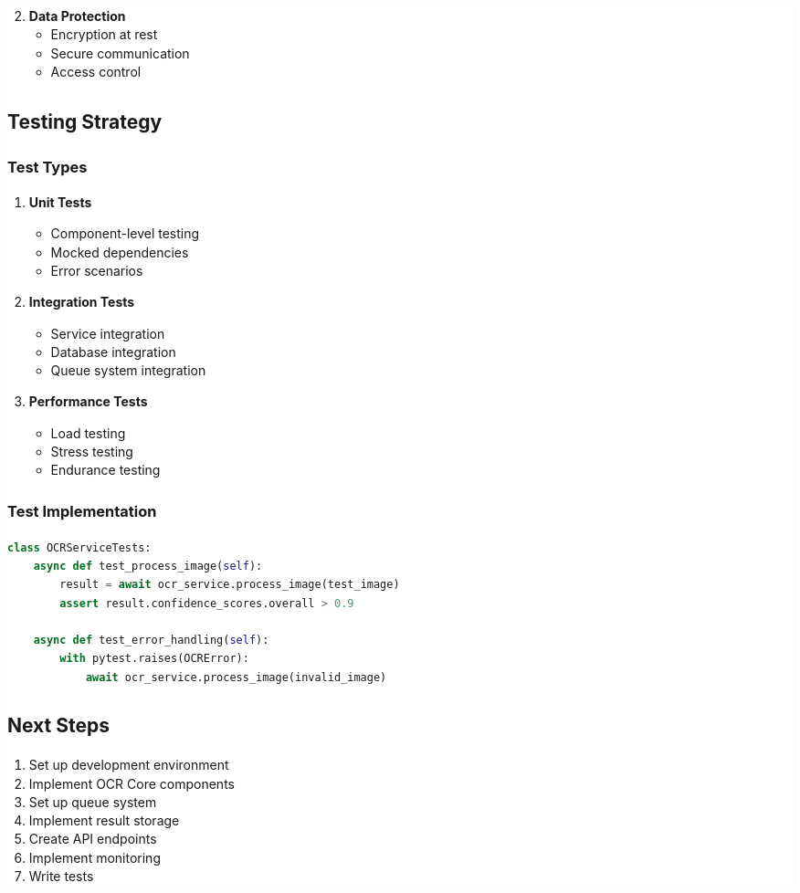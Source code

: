 2. **Data Protection**
   - Encryption at rest
   - Secure communication
   - Access control

## Testing Strategy

### Test Types
1. **Unit Tests**
   - Component-level testing
   - Mocked dependencies
   - Error scenarios

2. **Integration Tests**
   - Service integration
   - Database integration
   - Queue system integration

3. **Performance Tests**
   - Load testing
   - Stress testing
   - Endurance testing

### Test Implementation
```python
class OCRServiceTests:
    async def test_process_image(self):
        result = await ocr_service.process_image(test_image)
        assert result.confidence_scores.overall > 0.9

    async def test_error_handling(self):
        with pytest.raises(OCRError):
            await ocr_service.process_image(invalid_image)
```

## Next Steps
1. Set up development environment
2. Implement OCR Core components
3. Set up queue system
4. Implement result storage
5. Create API endpoints
6. Implement monitoring
7. Write tests